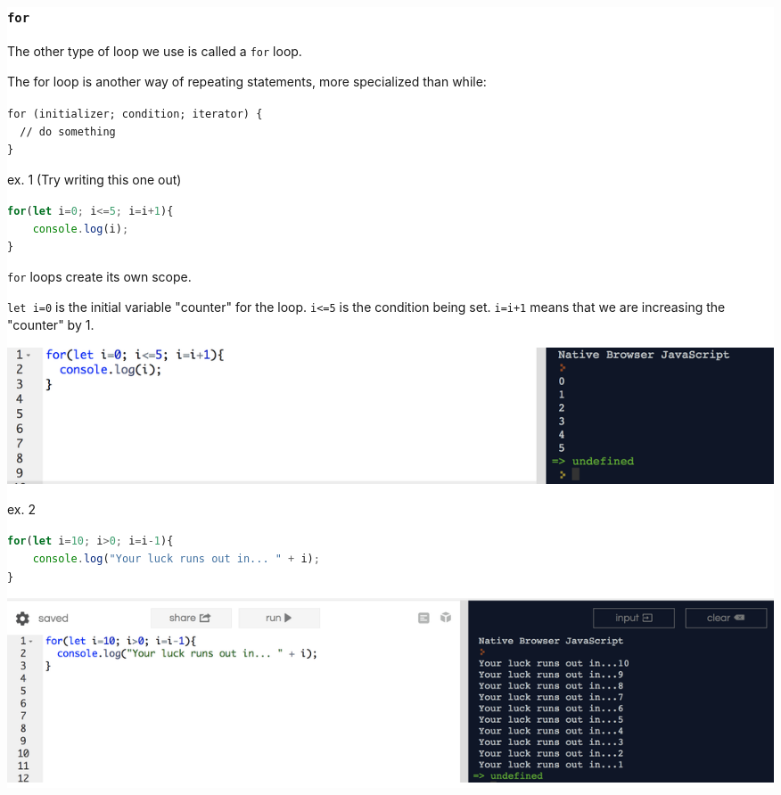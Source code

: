 ### `for`

The other type of loop we use is called a `for` loop.

The for loop is another way of repeating statements, more specialized than while:

```
for (initializer; condition; iterator) {
  // do something
}
```

ex. 1 (Try writing this one out)
```js
for(let i=0; i<=5; i=i+1){
	console.log(i);
}
```

`for` loops create its own scope.  

`let i=0` is the initial variable "counter" for the loop.
`i<=5` is the condition being set.
`i=i+1` means that we are increasing the "counter" by 1.

<img src="images/for1.png">

ex. 2

```js
for(let i=10; i>0; i=i-1){
	console.log("Your luck runs out in... " + i);
}
```

<img src="images/for2.png">
